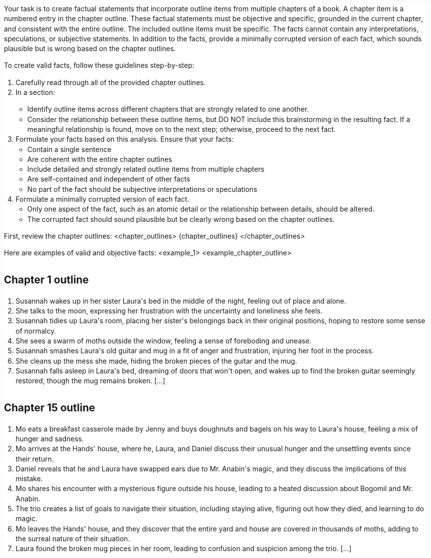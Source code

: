 Your task is to create factual statements that incorporate outline items from multiple chapters of a book. A chapter item is a numbered entry in the chapter outline. These factual statements must be objective and specific, grounded in the current chapter, and consistent with the entire outline. The included outline items must be specific. The facts cannot contain any interpretations, speculations, or subjective statements. In addition to the facts, provide a minimally corrupted version of each fact, which sounds plausible but is wrong based on the chapter outlines.

To create valid facts, follow these guidelines step-by-step:
1. Carefully read through all of the provided chapter outlines.
2. In a <brainstorm> section: 
    - Identify outline items across different chapters that are strongly related to one another.
    - Consider the relationship between these outline items, but DO NOT include this brainstorming in the resulting fact. If a meaningful relationship is found, move on to the next step; otherwise, proceed to the next fact.
3. Formulate your facts based on this analysis. Ensure that your facts:
    - Contain a single sentence
    - Are coherent with the entire chapter outlines
    - Include detailed and strongly related outline items from multiple chapters
    - Are self-contained and independent of other facts
    - No part of the fact should be subjective interpretations or speculations
4. Formulate a minimally corrupted version of each fact. 
    - Only one aspect of the fact, such as an atomic detail or the relationship between details, should be altered.
    - The corrupted fact should sound plausible but be clearly wrong based on the chapter outlines.


First, review the chapter outlines:
<chapter_outlines>
{chapter_outlines}
</chapter_outlines>


Here are examples of valid and objective facts:
<example_1>
<example_chapter_outline>
## Chapter 1 outline
1. Susannah wakes up in her sister Laura's bed in the middle of the night, feeling out of place and alone.
2. She talks to the moon, expressing her frustration with the uncertainty and loneliness she feels.
3. Susannah tidies up Laura's room, placing her sister's belongings back in their original positions, hoping to restore some sense of normalcy.
4. She sees a swarm of moths outside the window, feeling a sense of foreboding and unease.
5. Susannah smashes Laura's old guitar and mug in a fit of anger and frustration, injuring her foot in the process.
6. She cleans up the mess she made, hiding the broken pieces of the guitar and the mug.
7. Susannah falls asleep in Laura's bed, dreaming of doors that won't open, and wakes up to find the broken guitar seemingly restored, though the mug remains broken.
[...]
## Chapter 15 outline
1. Mo eats a breakfast casserole made by Jenny and buys doughnuts and bagels on his way to Laura's house, feeling a mix of hunger and sadness.
2. Mo arrives at the Hands' house, where he, Laura, and Daniel discuss their unusual hunger and the unsettling events since their return.
3. Daniel reveals that he and Laura have swapped ears due to Mr. Anabin's magic, and they discuss the implications of this mistake.
4. Mo shares his encounter with a mysterious figure outside his house, leading to a heated discussion about Bogomil and Mr. Anabin.
5. The trio creates a list of goals to navigate their situation, including staying alive, figuring out how they died, and learning to do magic.
6. Mo leaves the Hands' house, and they discover that the entire yard and house are covered in thousands of moths, adding to the surreal nature of their situation.
7. Laura found the broken mug pieces in her room, leading to confusion and suspicion among the trio.
[...]